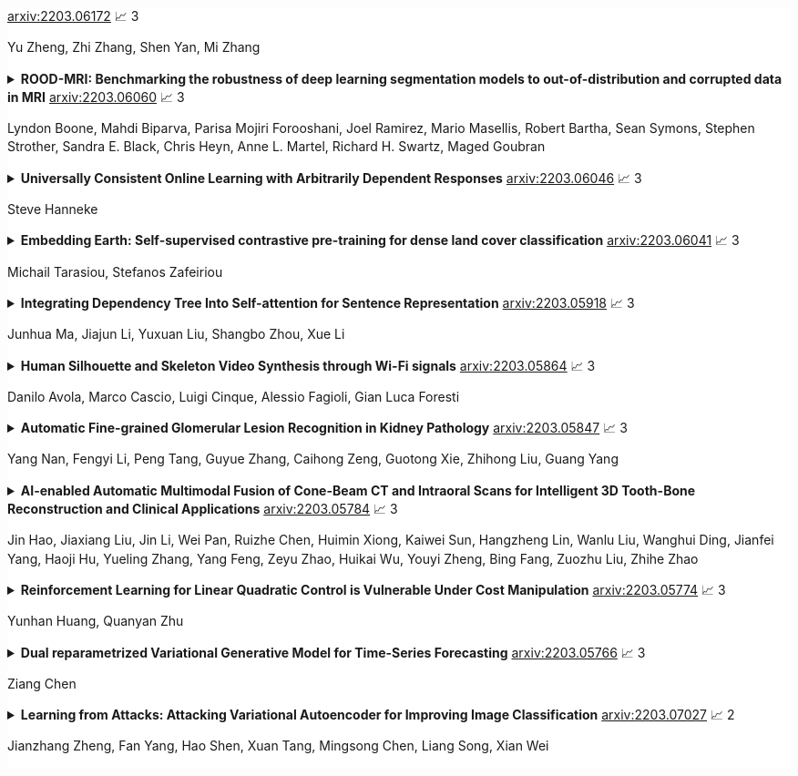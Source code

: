 <a href="https://arxiv.org/abs/2203.06172">arxiv:2203.06172</a>
&#x1F4C8; 3 <br>
<p>Yu Zheng, Zhi Zhang, Shen Yan, Mi Zhang</p></summary></details>

<details><summary><b>ROOD-MRI: Benchmarking the robustness of deep learning segmentation models to out-of-distribution and corrupted data in MRI</b>
<a href="https://arxiv.org/abs/2203.06060">arxiv:2203.06060</a>
&#x1F4C8; 3 <br>
<p>Lyndon Boone, Mahdi Biparva, Parisa Mojiri Forooshani, Joel Ramirez, Mario Masellis, Robert Bartha, Sean Symons, Stephen Strother, Sandra E. Black, Chris Heyn, Anne L. Martel, Richard H. Swartz, Maged Goubran</p></summary></details>

<details><summary><b>Universally Consistent Online Learning with Arbitrarily Dependent Responses</b>
<a href="https://arxiv.org/abs/2203.06046">arxiv:2203.06046</a>
&#x1F4C8; 3 <br>
<p>Steve Hanneke</p></summary></details>

<details><summary><b>Embedding Earth: Self-supervised contrastive pre-training for dense land cover classification</b>
<a href="https://arxiv.org/abs/2203.06041">arxiv:2203.06041</a>
&#x1F4C8; 3 <br>
<p>Michail Tarasiou, Stefanos Zafeiriou</p></summary></details>

<details><summary><b>Integrating Dependency Tree Into Self-attention for Sentence Representation</b>
<a href="https://arxiv.org/abs/2203.05918">arxiv:2203.05918</a>
&#x1F4C8; 3 <br>
<p>Junhua Ma, Jiajun Li, Yuxuan Liu, Shangbo Zhou, Xue Li</p></summary></details>

<details><summary><b>Human Silhouette and Skeleton Video Synthesis through Wi-Fi signals</b>
<a href="https://arxiv.org/abs/2203.05864">arxiv:2203.05864</a>
&#x1F4C8; 3 <br>
<p>Danilo Avola, Marco Cascio, Luigi Cinque, Alessio Fagioli, Gian Luca Foresti</p></summary></details>

<details><summary><b>Automatic Fine-grained Glomerular Lesion Recognition in Kidney Pathology</b>
<a href="https://arxiv.org/abs/2203.05847">arxiv:2203.05847</a>
&#x1F4C8; 3 <br>
<p>Yang Nan, Fengyi Li, Peng Tang, Guyue Zhang, Caihong Zeng, Guotong Xie, Zhihong Liu, Guang Yang</p></summary></details>

<details><summary><b>AI-enabled Automatic Multimodal Fusion of Cone-Beam CT and Intraoral Scans for Intelligent 3D Tooth-Bone Reconstruction and Clinical Applications</b>
<a href="https://arxiv.org/abs/2203.05784">arxiv:2203.05784</a>
&#x1F4C8; 3 <br>
<p>Jin Hao, Jiaxiang Liu, Jin Li, Wei Pan, Ruizhe Chen, Huimin Xiong, Kaiwei Sun, Hangzheng Lin, Wanlu Liu, Wanghui Ding, Jianfei Yang, Haoji Hu, Yueling Zhang, Yang Feng, Zeyu Zhao, Huikai Wu, Youyi Zheng, Bing Fang, Zuozhu Liu, Zhihe Zhao</p></summary></details>

<details><summary><b>Reinforcement Learning for Linear Quadratic Control is Vulnerable Under Cost Manipulation</b>
<a href="https://arxiv.org/abs/2203.05774">arxiv:2203.05774</a>
&#x1F4C8; 3 <br>
<p>Yunhan Huang, Quanyan Zhu</p></summary></details>

<details><summary><b>Dual reparametrized Variational Generative Model for Time-Series Forecasting</b>
<a href="https://arxiv.org/abs/2203.05766">arxiv:2203.05766</a>
&#x1F4C8; 3 <br>
<p>Ziang Chen</p></summary></details>

<details><summary><b>Learning from Attacks: Attacking Variational Autoencoder for Improving Image Classification</b>
<a href="https://arxiv.org/abs/2203.07027">arxiv:2203.07027</a>
&#x1F4C8; 2 <br>
<p>Jianzhang Zheng, Fan Yang, Hao Shen, Xuan Tang, Mingsong Chen, Liang Song, Xian Wei</p></summary></details>